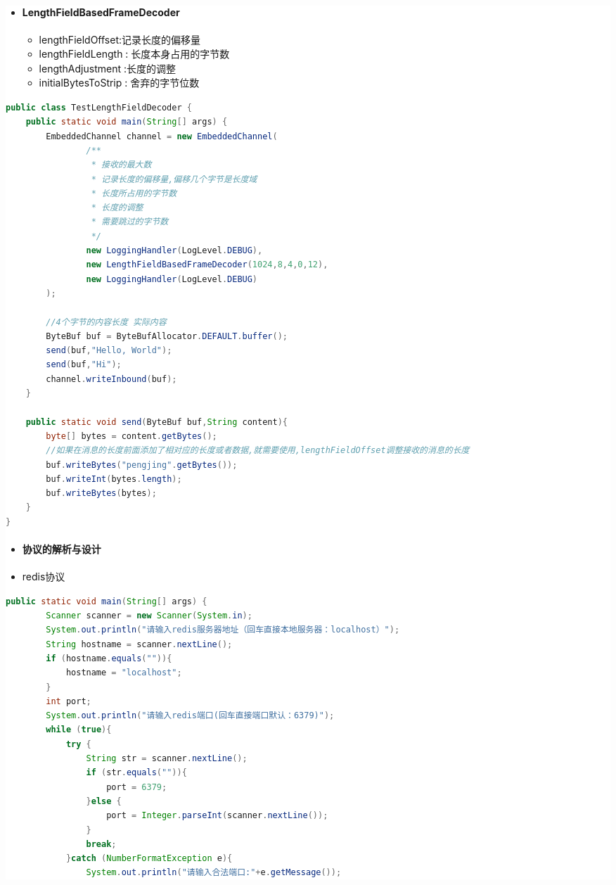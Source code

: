 

- #### LengthFieldBasedFrameDecoder

  - lengthFieldOffset:记录长度的偏移量
  - lengthFieldLength :  长度本身占用的字节数
  -  lengthAdjustment :长度的调整
  -   initialBytesToStrip : 舍弃的字节位数

```java
public class TestLengthFieldDecoder {
    public static void main(String[] args) {
        EmbeddedChannel channel = new EmbeddedChannel(
                /**
                 * 接收的最大数
                 * 记录长度的偏移量,偏移几个字节是长度域
                 * 长度所占用的字节数
                 * 长度的调整
                 * 需要跳过的字节数
                 */
                new LoggingHandler(LogLevel.DEBUG),
                new LengthFieldBasedFrameDecoder(1024,8,4,0,12),
                new LoggingHandler(LogLevel.DEBUG)
        );

        //4个字节的内容长度 实际内容
        ByteBuf buf = ByteBufAllocator.DEFAULT.buffer();
        send(buf,"Hello, World");
        send(buf,"Hi");
        channel.writeInbound(buf);
    }

    public static void send(ByteBuf buf,String content){
        byte[] bytes = content.getBytes();
        //如果在消息的长度前面添加了相对应的长度或者数据,就需要使用,lengthFieldOffset调整接收的消息的长度
        buf.writeBytes("pengjing".getBytes());
        buf.writeInt(bytes.length);
        buf.writeBytes(bytes);
    }
}
```

- #### 协议的解析与设计

- redis协议

```java
public static void main(String[] args) {
        Scanner scanner = new Scanner(System.in);
        System.out.println("请输入redis服务器地址（回车直接本地服务器：localhost）");
        String hostname = scanner.nextLine();
        if (hostname.equals("")){
            hostname = "localhost";
        }
        int port;
        System.out.println("请输入redis端口(回车直接端口默认：6379)");
        while (true){
            try {
                String str = scanner.nextLine();
                if (str.equals("")){
                    port = 6379;
                }else {
                    port = Integer.parseInt(scanner.nextLine());
                }
                break;
            }catch (NumberFormatException e){
                System.out.println("请输入合法端口:"+e.getMessage());
```